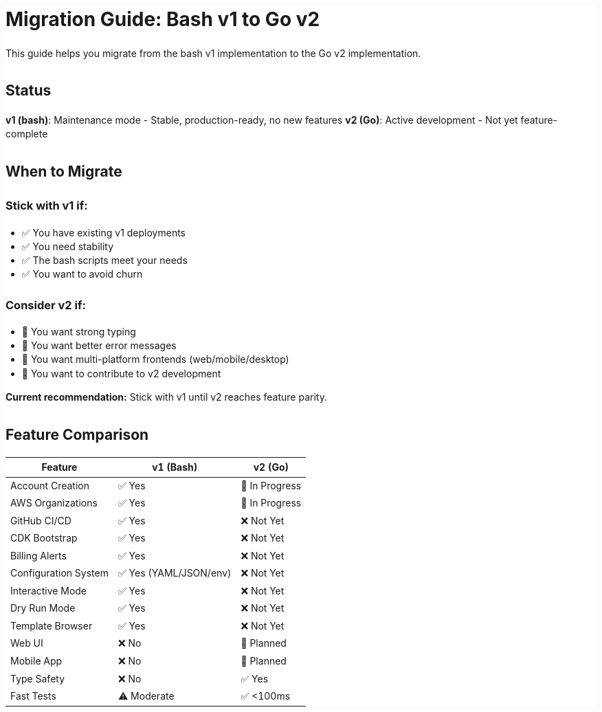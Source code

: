# Migration Guide: Bash v1 to Go v2

This guide helps you migrate from the bash v1 implementation to the Go v2 implementation.

## Status

**v1 (bash)**: Maintenance mode - Stable, production-ready, no new features
**v2 (Go)**: Active development - Not yet feature-complete

## When to Migrate

### Stick with v1 if:
- ✅ You have existing v1 deployments
- ✅ You need stability
- ✅ The bash scripts meet your needs
- ✅ You want to avoid churn

### Consider v2 if:
- 🚧 You want strong typing
- 🚧 You want better error messages
- 🚧 You want multi-platform frontends (web/mobile/desktop)
- 🚧 You want to contribute to v2 development

**Current recommendation:** Stick with v1 until v2 reaches feature parity.

## Feature Comparison

| Feature | v1 (Bash) | v2 (Go) |
|---------|-----------|---------|
| Account Creation | ✅ Yes | 🚧 In Progress |
| AWS Organizations | ✅ Yes | 🚧 In Progress |
| GitHub CI/CD | ✅ Yes | ❌ Not Yet |
| CDK Bootstrap | ✅ Yes | ❌ Not Yet |
| Billing Alerts | ✅ Yes | ❌ Not Yet |
| Configuration System | ✅ Yes (YAML/JSON/env) | ❌ Not Yet |
| Interactive Mode | ✅ Yes | ❌ Not Yet |
| Dry Run Mode | ✅ Yes | ❌ Not Yet |
| Template Browser | ✅ Yes | ❌ Not Yet |
| Web UI | ❌ No | 🎯 Planned |
| Mobile App | ❌ No | 🎯 Planned |
| Type Safety | ❌ No | ✅ Yes |
| Fast Tests | ⚠️ Moderate | ✅ <100ms |
